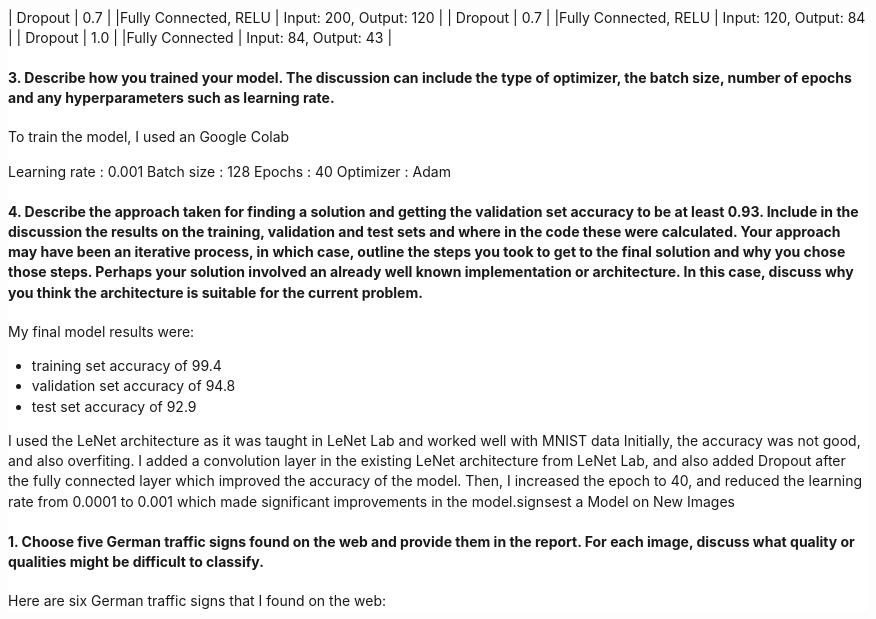 | Dropout | 0.7 |
|Fully Connected, RELU | Input: 200, Output: 120 |
| Dropout | 0.7 |
|Fully Connected, RELU | Input: 120, Output: 84 |
| Dropout | 1.0 |
|Fully Connected | Input: 84, Output: 43 |

 


#### 3. Describe how you trained your model. The discussion can include the type of optimizer, the batch size, number of epochs and any hyperparameters such as learning rate.

To train the model, I used an Google Colab

Learning rate : 0.001
Batch size : 128
Epochs : 40
Optimizer : Adam

#### 4. Describe the approach taken for finding a solution and getting the validation set accuracy to be at least 0.93. Include in the discussion the results on the training, validation and test sets and where in the code these were calculated. Your approach may have been an iterative process, in which case, outline the steps you took to get to the final solution and why you chose those steps. Perhaps your solution involved an already well known implementation or architecture. In this case, discuss why you think the architecture is suitable for the current problem.

My final model results were:
* training set accuracy of 99.4
* validation set accuracy of 94.8
* test set accuracy of 92.9


I used the LeNet architecture as it was taught in LeNet Lab and worked well with MNIST data
Initially, the accuracy was not good, and also overfiting.
I added a convolution layer in the existing LeNet architecture from LeNet Lab, and also added Dropout after the fully connected layer which improved the accuracy of the model.
Then, I increased the epoch to 40, and reduced the learning rate from 0.0001 to 0.001 which made significant improvements in the model.signsest a Model on New Images

#### 1. Choose five German traffic signs found on the web and provide them in the report. For each image, discuss what quality or qualities might be difficult to classify.

Here are six German traffic signs that I found on the web:
<p align="center">